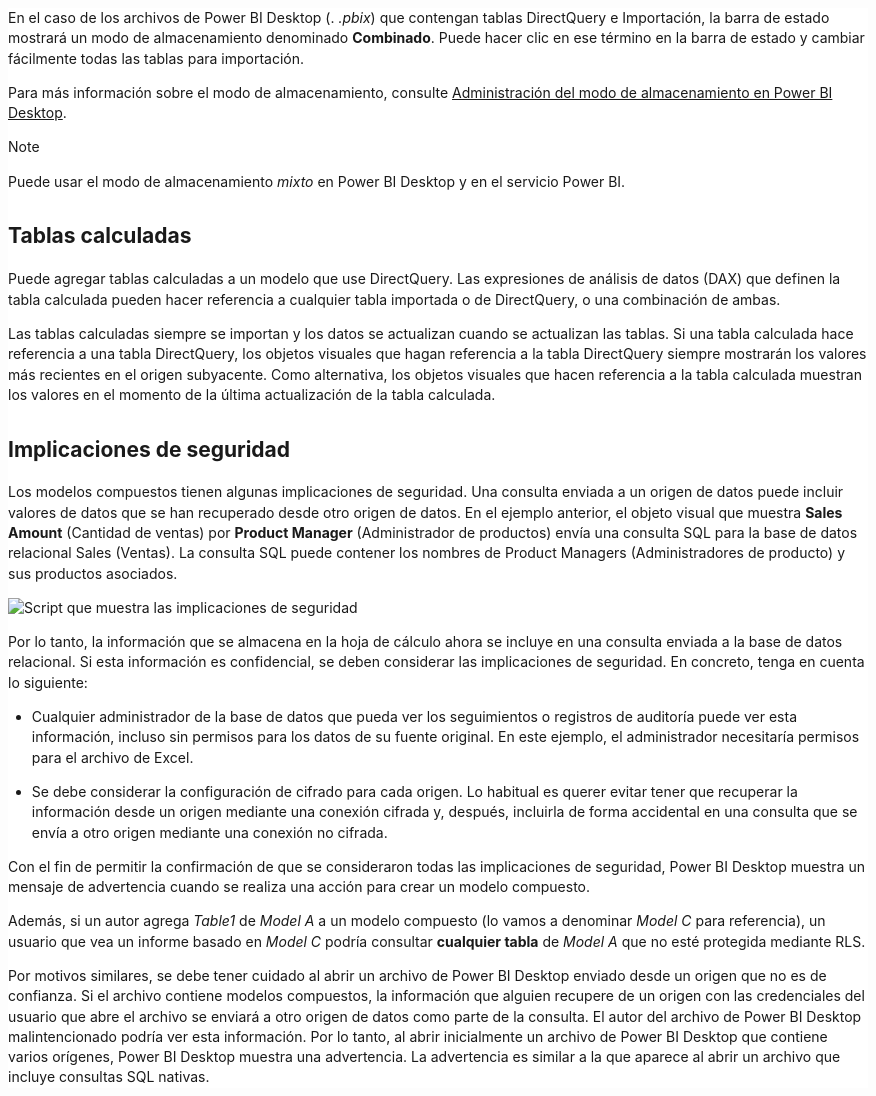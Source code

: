 En el caso de los archivos de Power BI Desktop (. *.pbix*) que contengan tablas DirectQuery e Importación, la barra de estado mostrará un modo de almacenamiento denominado **Combinado**. Puede hacer clic en ese término en la barra de estado y cambiar fácilmente todas las tablas para importación.

Para más información sobre el modo de almacenamiento, consulte [Administración del modo de almacenamiento en Power BI Desktop](desktop-storage-mode.md).  

> [!NOTE]
> Puede usar el modo de almacenamiento *mixto* en Power BI Desktop y en el servicio Power BI.

## <a name="calculated-tables"></a>Tablas calculadas

Puede agregar tablas calculadas a un modelo que use DirectQuery. Las expresiones de análisis de datos (DAX) que definen la tabla calculada pueden hacer referencia a cualquier tabla importada o de DirectQuery, o una combinación de ambas.

Las tablas calculadas siempre se importan y los datos se actualizan cuando se actualizan las tablas. Si una tabla calculada hace referencia a una tabla DirectQuery, los objetos visuales que hagan referencia a la tabla DirectQuery siempre mostrarán los valores más recientes en el origen subyacente. Como alternativa, los objetos visuales que hacen referencia a la tabla calculada muestran los valores en el momento de la última actualización de la tabla calculada.

## <a name="security-implications"></a>Implicaciones de seguridad

Los modelos compuestos tienen algunas implicaciones de seguridad. Una consulta enviada a un origen de datos puede incluir valores de datos que se han recuperado desde otro origen de datos. En el ejemplo anterior, el objeto visual que muestra **Sales Amount** (Cantidad de ventas) por **Product Manager** (Administrador de productos) envía una consulta SQL para la base de datos relacional Sales (Ventas). La consulta SQL puede contener los nombres de Product Managers (Administradores de producto) y sus productos asociados.

![Script que muestra las implicaciones de seguridad](media/desktop-composite-models/composite-models_17.png)

Por lo tanto, la información que se almacena en la hoja de cálculo ahora se incluye en una consulta enviada a la base de datos relacional. Si esta información es confidencial, se deben considerar las implicaciones de seguridad. En concreto, tenga en cuenta lo siguiente:

* Cualquier administrador de la base de datos que pueda ver los seguimientos o registros de auditoría puede ver esta información, incluso sin permisos para los datos de su fuente original. En este ejemplo, el administrador necesitaría permisos para el archivo de Excel.

* Se debe considerar la configuración de cifrado para cada origen. Lo habitual es querer evitar tener que recuperar la información desde un origen mediante una conexión cifrada y, después, incluirla de forma accidental en una consulta que se envía a otro origen mediante una conexión no cifrada.

Con el fin de permitir la confirmación de que se consideraron todas las implicaciones de seguridad, Power BI Desktop muestra un mensaje de advertencia cuando se realiza una acción para crear un modelo compuesto.  

Además, si un autor agrega *Table1* de *Model A* a un modelo compuesto (lo vamos a denominar *Model C* para referencia), un usuario que vea un informe basado en *Model C* podría consultar **cualquier tabla** de *Model A* que no esté protegida mediante RLS.

Por motivos similares, se debe tener cuidado al abrir un archivo de Power BI Desktop enviado desde un origen que no es de confianza. Si el archivo contiene modelos compuestos, la información que alguien recupere de un origen con las credenciales del usuario que abre el archivo se enviará a otro origen de datos como parte de la consulta. El autor del archivo de Power BI Desktop malintencionado podría ver esta información. Por lo tanto, al abrir inicialmente un archivo de Power BI Desktop que contiene varios orígenes, Power BI Desktop muestra una advertencia. La advertencia es similar a la que aparece al abrir un archivo que incluye consultas SQL nativas.  
